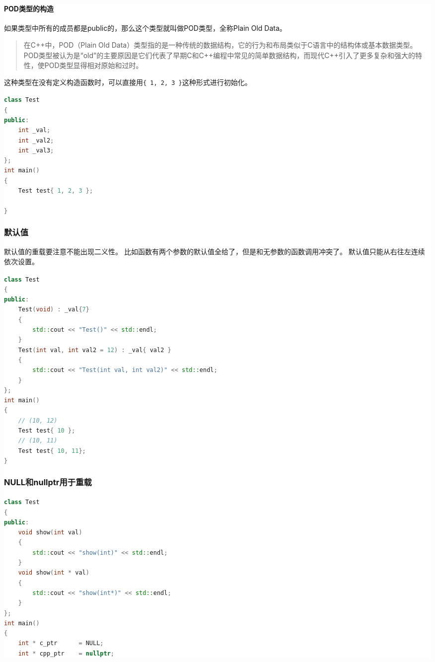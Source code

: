 #### POD类型的构造
如果类型中所有的成员都是public的，那么这个类型就叫做POD类型，全称Plain Old Data。
>在C++中，POD（Plain Old Data）类型指的是一种传统的数据结构，它的行为和布局类似于C语言中的结构体或基本数据类型。POD类型被认为是“old”的主要原因是它们代表了早期C和C++编程中常见的简单数据结构，而现代C++引入了更多复杂和强大的特性，使POD类型显得相对原始和过时。

这种类型在没有定义构造函数时，可以直接用`{ 1, 2, 3 }`这种形式进行初始化。
```cpp
class Test
{
public:
    int _val;
    int _val2;
    int _val3;
};
int main()
{
    Test test{ 1, 2, 3 };
    
}
```
### 默认值
默认值的重载要注意不能出现二义性。
比如函数有两个参数的默认值全给了，但是和无参数的函数调用冲突了。
默认值只能从右往左连续依次设置。
```cpp
class Test
{
public:
    Test(void) : _val{7}
    {
        std::cout << "Test()" << std::endl;
    }
    Test(int val, int val2 = 12) : _val{ val2 }
    {
        std::cout << "Test(int val, int val2)" << std::endl;
    }
};
int main()
{
    // (10, 12)
    Test test{ 10 };
    // (10, 11)
    Test test{ 10, 11};
}
```
### NULL和nullptr用于重载
```cpp
class Test
{
public:
    void show(int val)
    {
        std::cout << "show(int)" << std::endl;
    }
    void show(int * val)
    {
        std::cout << "show(int*)" << std::endl;
    }
};
int main()
{
    int * c_ptr      = NULL;
    int * cpp_ptr    = nullptr;
```